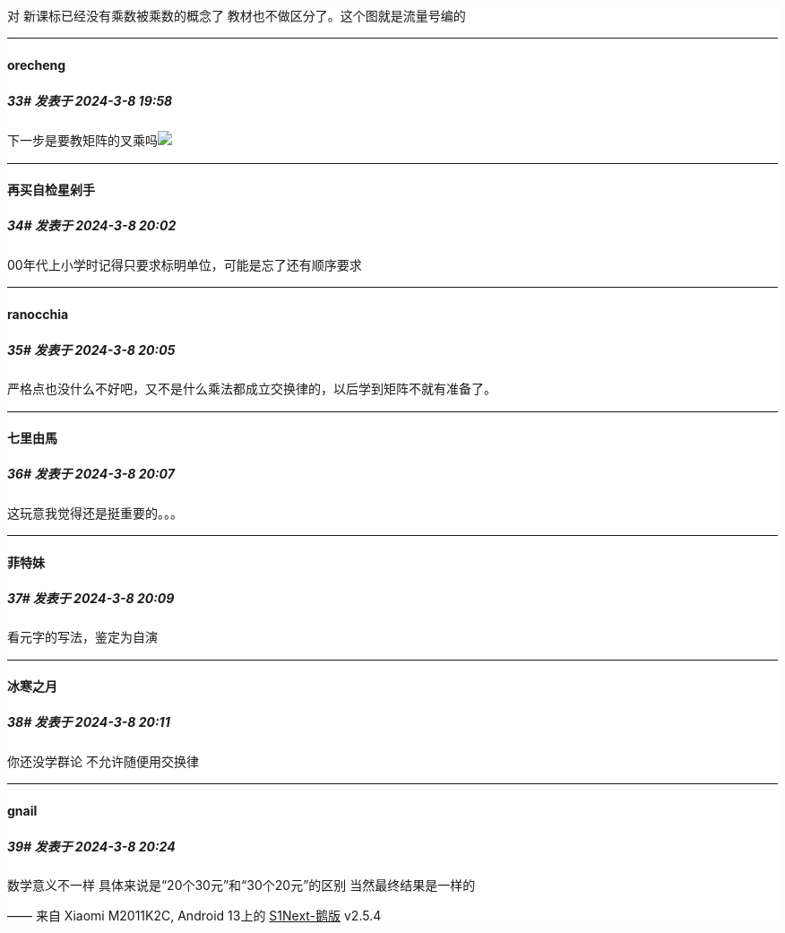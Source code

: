对 新课标已经没有乘数被乘数的概念了 教材也不做区分了。这个图就是流量号编的

*****

####  orecheng  
##### 33#       发表于 2024-3-8 19:58

下一步是要教矩阵的叉乘吗<img src="https://static.saraba1st.com/image/smiley/face2017/037.png" referrerpolicy="no-referrer">

*****

####  再买自检星剁手  
##### 34#       发表于 2024-3-8 20:02

00年代上小学时记得只要求标明单位，可能是忘了还有顺序要求

*****

####  ranocchia  
##### 35#       发表于 2024-3-8 20:05

严格点也没什么不好吧，又不是什么乘法都成立交换律的，以后学到矩阵不就有准备了。

*****

####  七里由馬  
##### 36#       发表于 2024-3-8 20:07

这玩意我觉得还是挺重要的。。。

*****

####  菲特妹  
##### 37#       发表于 2024-3-8 20:09

看元字的写法，鉴定为自演

*****

####  冰寒之月  
##### 38#       发表于 2024-3-8 20:11

你还没学群论 不允许随便用交换律

*****

####  gnail  
##### 39#       发表于 2024-3-8 20:24

数学意义不一样
具体来说是“20个30元”和“30个20元”的区别
当然最终结果是一样的

—— 来自 Xiaomi M2011K2C, Android 13上的 [S1Next-鹅版](https://github.com/ykrank/S1-Next/releases) v2.5.4
